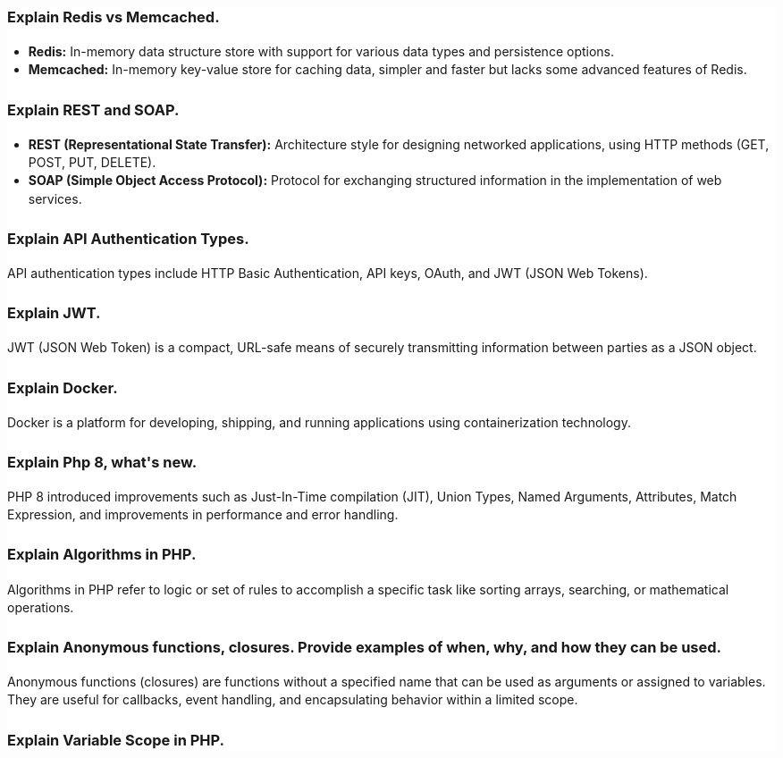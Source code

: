 ### Explain Redis vs Memcached.

- **Redis:** In-memory data structure store with support for various data types and persistence options.
- **Memcached:** In-memory key-value store for caching data, simpler and faster but lacks some advanced features of
  Redis.

### Explain REST and SOAP.

- **REST (Representational State Transfer):** Architecture style for designing networked applications, using HTTP
  methods (GET, POST, PUT, DELETE).
- **SOAP (Simple Object Access Protocol):** Protocol for exchanging structured information in the implementation of web
  services.

### Explain API Authentication Types.

API authentication types include HTTP Basic Authentication, API keys, OAuth, and JWT (JSON Web Tokens).

### Explain JWT.

JWT (JSON Web Token) is a compact, URL-safe means of securely transmitting information between parties as a JSON object.

### Explain Docker.

Docker is a platform for developing, shipping, and running applications using containerization technology.

### Explain Php 8, what's new.

PHP 8 introduced improvements such as Just-In-Time compilation (JIT), Union Types, Named Arguments, Attributes, Match
Expression, and improvements in performance and error handling.

### Explain Algorithms in PHP.

Algorithms in PHP refer to logic or set of rules to accomplish a specific task like sorting arrays, searching, or
mathematical operations.

### Explain Anonymous functions, closures. Provide examples of when, why, and how they can be used.

Anonymous functions (closures) are functions without a specified name that can be used as arguments or assigned to
variables. They are useful for callbacks, event handling, and encapsulating behavior within a limited scope.

### Explain Variable Scope in PHP.
